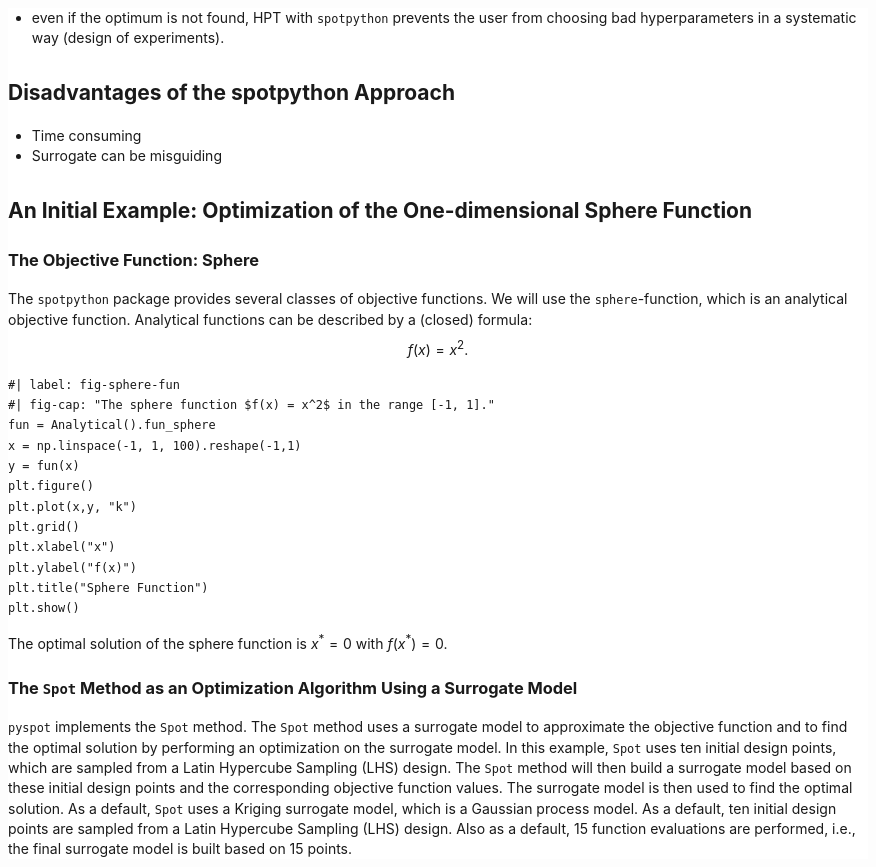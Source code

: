 * even if the optimum is not found, HPT with `spotpython` prevents the user from choosing bad hyperparameters in a systematic way (design of experiments).


## Disadvantages of the spotpython Approach

* Time consuming
* Surrogate can be misguiding


## An Initial Example: Optimization of the One-dimensional Sphere Function

### The Objective Function: Sphere

The `spotpython` package provides several classes of objective functions. We will use the `sphere`-function, which is an analytical objective function. Analytical functions can be described by a (closed) formula:
$$
f(x) = x^2.
$$

```{python}
#| label: fig-sphere-fun
#| fig-cap: "The sphere function $f(x) = x^2$ in the range [-1, 1]."
fun = Analytical().fun_sphere
x = np.linspace(-1, 1, 100).reshape(-1,1)
y = fun(x)
plt.figure()
plt.plot(x,y, "k")
plt.grid()
plt.xlabel("x")
plt.ylabel("f(x)")
plt.title("Sphere Function")
plt.show()
```

The optimal solution of the sphere function is $x^* = 0$ with $f(x^*) = 0$.

### The `Spot` Method as an Optimization Algorithm Using a Surrogate Model


`pyspot` implements the `Spot` method.
The `Spot` method uses a surrogate model to approximate the objective function and to find the optimal solution by performing an optimization on the surrogate model. In this example, `Spot` uses ten initial design points, which are sampled from a Latin Hypercube Sampling (LHS) design. The `Spot` method will then build a surrogate model based on these initial design points and the corresponding objective function values. The surrogate model is then used to find the optimal solution.
As a default, `Spot` uses a Kriging surrogate model, which is a Gaussian process model. As a default, ten initial design points are sampled from a Latin Hypercube Sampling (LHS) design. Also as a default, 15 function evaluations are performed, i.e., the final surrogate model is built based on 15 points.
